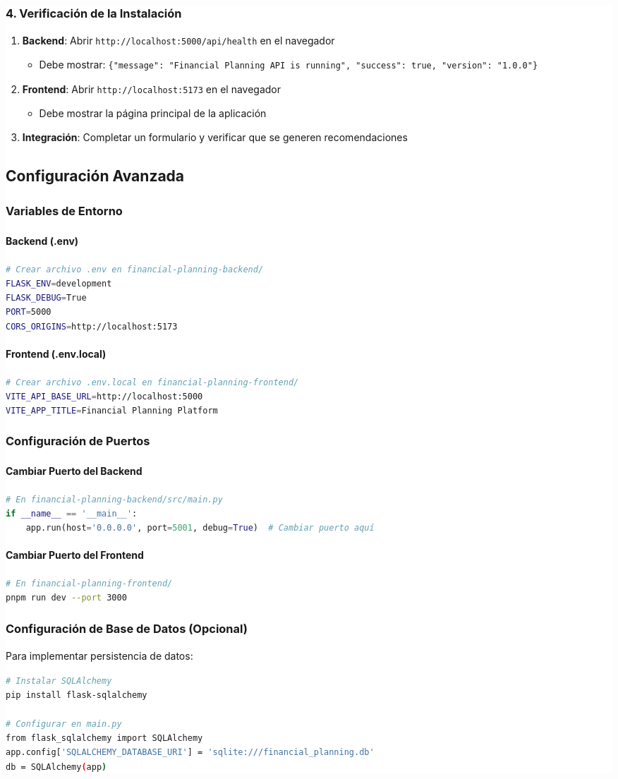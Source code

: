 ### 4. Verificación de la Instalación

1. **Backend**: Abrir `http://localhost:5000/api/health` en el navegador
   - Debe mostrar: `{"message": "Financial Planning API is running", "success": true, "version": "1.0.0"}`

2. **Frontend**: Abrir `http://localhost:5173` en el navegador
   - Debe mostrar la página principal de la aplicación

3. **Integración**: Completar un formulario y verificar que se generen recomendaciones

## Configuración Avanzada

### Variables de Entorno

#### Backend (.env)
```bash
# Crear archivo .env en financial-planning-backend/
FLASK_ENV=development
FLASK_DEBUG=True
PORT=5000
CORS_ORIGINS=http://localhost:5173
```

#### Frontend (.env.local)
```bash
# Crear archivo .env.local en financial-planning-frontend/
VITE_API_BASE_URL=http://localhost:5000
VITE_APP_TITLE=Financial Planning Platform
```

### Configuración de Puertos

#### Cambiar Puerto del Backend
```python
# En financial-planning-backend/src/main.py
if __name__ == '__main__':
    app.run(host='0.0.0.0', port=5001, debug=True)  # Cambiar puerto aquí
```

#### Cambiar Puerto del Frontend
```bash
# En financial-planning-frontend/
pnpm run dev --port 3000
```

### Configuración de Base de Datos (Opcional)

Para implementar persistencia de datos:

```bash
# Instalar SQLAlchemy
pip install flask-sqlalchemy

# Configurar en main.py
from flask_sqlalchemy import SQLAlchemy
app.config['SQLALCHEMY_DATABASE_URI'] = 'sqlite:///financial_planning.db'
db = SQLAlchemy(app)
```
